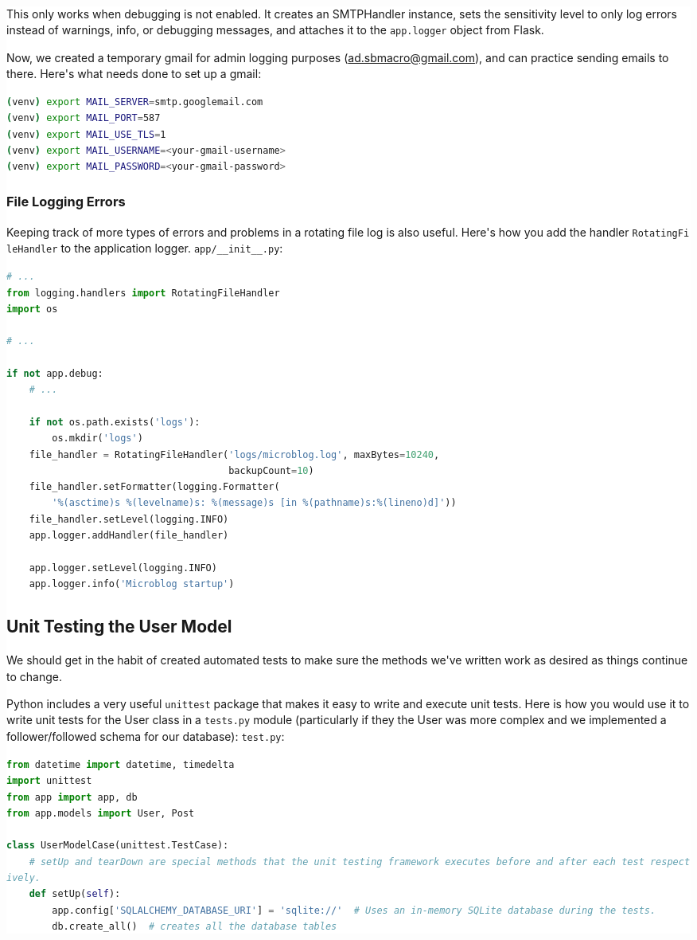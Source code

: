 This only works when debugging is not enabled. It creates an SMTPHandler instance, sets the sensitivity level to only log errors instead of warnings, info, or debugging messages, and attaches it to the `app.logger` object from Flask.

Now, we created a temporary gmail for admin logging purposes (ad.sbmacro@gmail.com), and can practice sending emails to there. Here's what needs done to set up a gmail:
```bash
(venv) export MAIL_SERVER=smtp.googlemail.com
(venv) export MAIL_PORT=587
(venv) export MAIL_USE_TLS=1
(venv) export MAIL_USERNAME=<your-gmail-username>
(venv) export MAIL_PASSWORD=<your-gmail-password>
```

### File Logging Errors ###

Keeping track of more types of errors and problems in a rotating file log is also useful. Here's how you add the handler `RotatingFileHandler` to the application logger. 
`app/__init__.py`:
```py
# ...
from logging.handlers import RotatingFileHandler
import os

# ...

if not app.debug:
    # ...

    if not os.path.exists('logs'):
        os.mkdir('logs')
    file_handler = RotatingFileHandler('logs/microblog.log', maxBytes=10240,
                                       backupCount=10)
    file_handler.setFormatter(logging.Formatter(
        '%(asctime)s %(levelname)s: %(message)s [in %(pathname)s:%(lineno)d]'))
    file_handler.setLevel(logging.INFO)
    app.logger.addHandler(file_handler)

    app.logger.setLevel(logging.INFO)
    app.logger.info('Microblog startup')
```


## Unit Testing the User Model ##

We should get in the habit of created automated tests to make sure the methods we've written work as desired as things continue to change.

Python includes a very useful `unittest` package that makes it easy to write and execute unit tests. Here is how you would use it to write unit tests for the User class in a `tests.py` module (particularly if they the User was more complex and we implemented a follower/followed schema for our database):
`test.py`:
```py
from datetime import datetime, timedelta
import unittest
from app import app, db
from app.models import User, Post

class UserModelCase(unittest.TestCase):
    # setUp and tearDown are special methods that the unit testing framework executes before and after each test respectively.
    def setUp(self):
        app.config['SQLALCHEMY_DATABASE_URI'] = 'sqlite://'  # Uses an in-memory SQLite database during the tests.
        db.create_all()  # creates all the database tables
```